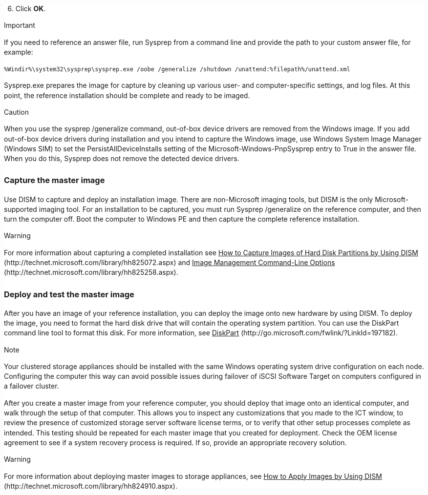 6.  Click **OK**.  
  
> [!IMPORTANT]  
> If you need to reference an answer file, run Sysprep from a command line and provide the path to your custom answer file, for example:  
>   
> `%Windir%\system32\sysprep\sysprep.exe /oobe /generalize /shutdown /unattend:%filepath%/unattend.xml`  
  
Sysprep.exe prepares the image for capture by cleaning up various user\- and computer\-specific settings, and log files. At this point, the reference installation should be complete and ready to be imaged.  
  
> [!CAUTION]  
> When you use the sysprep \/generalize command, out\-of\-box device drivers are removed from the Windows image. If you add out\-of\-box device drivers during installation and you intend to capture the Windows image, use Windows System Image Manager \(Windows SIM\) to set the PersistAllDeviceInstalls setting of the Microsoft\-Windows\-PnpSysprep entry to True in the answer file. When you do this, Sysprep does not remove the detected device drivers.  
  
### Capture the master image  
Use DISM to capture and deploy an installation image. There are non\-Microsoft imaging tools, but DISM is the only Microsoft\-supported imaging tool. For an installation to be captured, you must run Sysprep \/generalize on the reference computer, and then turn the computer off. Boot the computer to Windows PE and then capture the complete reference installation.  
  
> [!WARNING]  
> For more information about capturing a completed installation see [How to Capture Images of Hard Disk Partitions by Using DISM](http://technet.microsoft.com/library/hh825072.aspx) \(http:\/\/technet.microsoft.com\/library\/hh825072.aspx\) and [Image Management Command\-Line Options](http://technet.microsoft.com/library/hh825258.aspx) \(http:\/\/technet.microsoft.com\/library\/hh825258.aspx\).  
  
### Deploy and test the master image  
After you have an image of your reference installation, you can deploy the image onto new hardware by using DISM. To deploy the image, you need to format the hard disk drive that will contain the operating system partition. You can use the DiskPart command line tool to format this disk. For more information, see [DiskPart](http://go.microsoft.com/fwlink/?LinkId=197182) \(http:\/\/go.microsoft.com\/fwlink\/?LinkId\=197182\).  
  
> [!NOTE]  
> Your clustered storage appliances should be installed with the same Windows operating system drive configuration on each node. Configuring the computer this way can avoid possible issues during failover of iSCSI Software Target on computers configured in a failover cluster.  
  
After you create a master image from your reference computer, you should deploy that image onto an identical computer, and walk through the setup of that computer. This allows you to inspect any customizations that you made to the ICT window, to review the presence of customized storage server software license terms, or to verify that other setup processes complete as intended. This testing should be repeated for each master image that you created for deployment. Check the OEM license agreement to see if a system recovery process is required. If so, provide an appropriate recovery solution.  
  
> [!WARNING]  
> For more information about deploying master images to storage appliances, see [How to Apply Images by Using DISM](http://technet.microsoft.com/library/hh824910.aspx) \(http:\/\/technet.microsoft.com\/library\/hh824910.aspx\).  
  